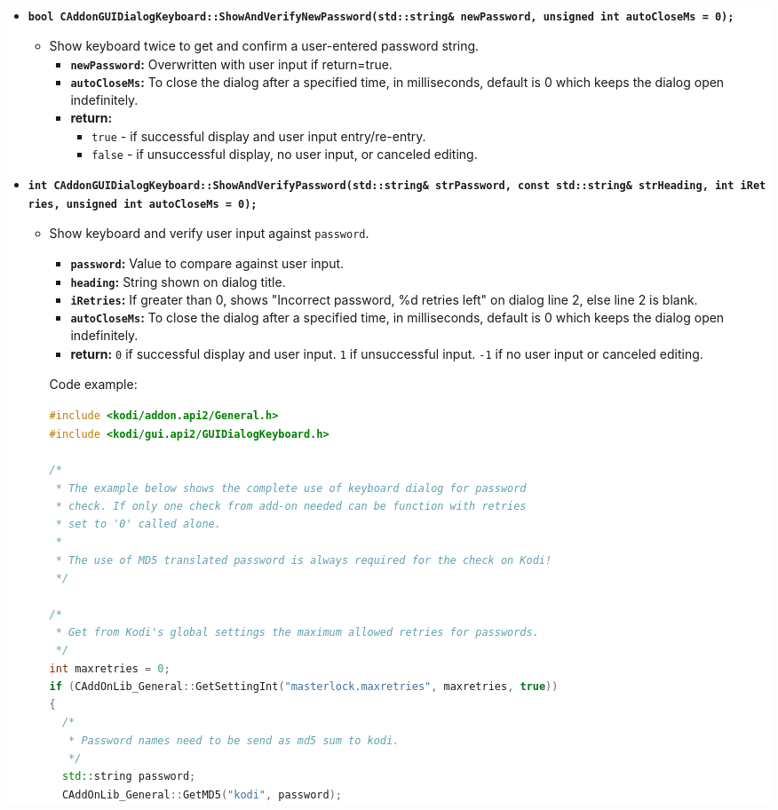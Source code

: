 *  <a id="CAddonGUIDialogKeyboard_ShowAndVerifyNewPassword_2"></a>
    **`bool CAddonGUIDialogKeyboard::ShowAndVerifyNewPassword(std::string& newPassword, unsigned int autoCloseMs = 0);`**
    * Show keyboard twice to get and confirm a user-entered password string.
      * **`newPassword`:**      Overwritten with user input if return=true.
      * **`autoCloseMs`:**      To close the dialog after a specified time, in milliseconds, default is 0 which 
        keeps the dialog open indefinitely.
      * **return:**
        * `true`   - if successful display and user input entry/re-entry.
        * `false`  - if unsuccessful display, no user input, or canceled editing.

*  <a id="CAddonGUIDialogKeyboard_ShowAndVerifyPassword"></a>
    **`int CAddonGUIDialogKeyboard::ShowAndVerifyPassword(std::string& strPassword, const std::string& strHeading, int iRetries, unsigned int autoCloseMs = 0);`**
    * Show keyboard and verify user input against `password`.
      * **`password`:**     Value to compare against user input.
      * **`heading`:**      String shown on dialog title.
      * **`iRetries`:**     If greater than 0, shows "Incorrect password, %d retries left" on dialog line 2, else 
        line 2 is blank.
      * **`autoCloseMs`:**  To close the dialog after a specified time, in milliseconds, default is 0 which keeps 
        the dialog open indefinitely.
      * **return:**         `0` if successful display and user input. `1` if unsuccessful input. `-1` if no user 
        input or canceled editing.

      Code example:
      ```cpp
      #include <kodi/addon.api2/General.h>
      #include <kodi/gui.api2/GUIDialogKeyboard.h>

      /*
       * The example below shows the complete use of keyboard dialog for password
       * check. If only one check from add-on needed can be function with retries
       * set to '0' called alone.
       *
       * The use of MD5 translated password is always required for the check on Kodi!
       */

      /*
       * Get from Kodi's global settings the maximum allowed retries for passwords.
       */
      int maxretries = 0;
      if (CAddOnLib_General::GetSettingInt("masterlock.maxretries", maxretries, true))
      {
        /*
         * Password names need to be send as md5 sum to kodi.
         */
        std::string password;
        CAddOnLib_General::GetMD5("kodi", password);
